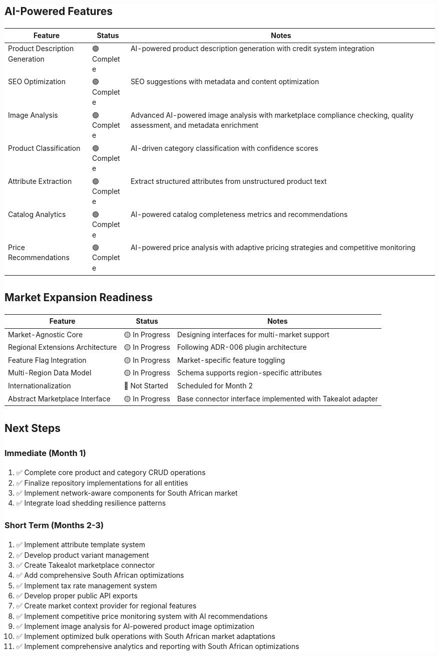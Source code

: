 ## AI-Powered Features

| Feature                        | Status      | Notes                                                                                                                |
| ------------------------------ | ----------- | -------------------------------------------------------------------------------------------------------------------- |
| Product Description Generation | 🟢 Complete | AI-powered product description generation with credit system integration                                             |
| SEO Optimization               | 🟢 Complete | SEO suggestions with metadata and content optimization                                                               |
| Image Analysis                 | 🟢 Complete | Advanced AI-powered image analysis with marketplace compliance checking, quality assessment, and metadata enrichment |
| Product Classification         | 🟢 Complete | AI-driven category classification with confidence scores                                                             |
| Attribute Extraction           | 🟢 Complete | Extract structured attributes from unstructured product text                                                         |
| Catalog Analytics              | 🟢 Complete | AI-powered catalog completeness metrics and recommendations                                                          |
| Price Recommendations          | 🟢 Complete | AI-powered price analysis with adaptive pricing strategies and competitive monitoring                                |

## Market Expansion Readiness

| Feature                          | Status         | Notes                                                      |
| -------------------------------- | -------------- | ---------------------------------------------------------- |
| Market-Agnostic Core             | 🟡 In Progress | Designing interfaces for multi-market support              |
| Regional Extensions Architecture | 🟡 In Progress | Following ADR-006 plugin architecture                      |
| Feature Flag Integration         | 🟡 In Progress | Market-specific feature toggling                           |
| Multi-Region Data Model          | 🟡 In Progress | Schema supports region-specific attributes                 |
| Internationalization             | 🔴 Not Started | Scheduled for Month 2                                      |
| Abstract Marketplace Interface   | 🟡 In Progress | Base connector interface implemented with Takealot adapter |

## Next Steps

### Immediate (Month 1)

1. ✅ Complete core product and category CRUD operations
2. ✅ Finalize repository implementations for all entities
3. ✅ Implement network-aware components for South African market
4. ✅ Integrate load shedding resilience patterns

### Short Term (Months 2-3)

1. ✅ Implement attribute template system
2. ✅ Develop product variant management
3. ✅ Create Takealot marketplace connector
4. ✅ Add comprehensive South African optimizations
5. ✅ Implement tax rate management system
6. ✅ Develop proper public API exports
7. ✅ Create market context provider for regional features
8. ✅ Implement competitive price monitoring system with AI recommendations
9. ✅ Implement image analysis for AI-powered product image optimization
10. ✅ Implement optimized bulk operations with South African market adaptations
11. ✅ Implement comprehensive analytics and reporting with South African optimizations
